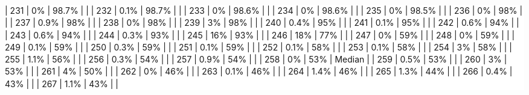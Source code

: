 | 231 | 0% | 98.7% |  |
| 232 | 0.1% | 98.7% |  |
| 233 | 0% | 98.6% |  |
| 234 | 0% | 98.6% |  |
| 235 | 0% | 98.5% |  |
| 236 | 0% | 98% |  |
| 237 | 0.9% | 98% |  |
| 238 | 0% | 98% |  |
| 239 | 3% | 98% |  |
| 240 | 0.4% | 95% |  |
| 241 | 0.1% | 95% |  |
| 242 | 0.6% | 94% |  |
| 243 | 0.6% | 94% |  |
| 244 | 0.3% | 93% |  |
| 245 | 16% | 93% |  |
| 246 | 18% | 77% |  |
| 247 | 0% | 59% |  |
| 248 | 0% | 59% |  |
| 249 | 0.1% | 59% |  |
| 250 | 0.3% | 59% |  |
| 251 | 0.1% | 59% |  |
| 252 | 0.1% | 58% |  |
| 253 | 0.1% | 58% |  |
| 254 | 3% | 58% |  |
| 255 | 1.1% | 56% |  |
| 256 | 0.3% | 54% |  |
| 257 | 0.9% | 54% |  |
| 258 | 0% | 53% | Median |
| 259 | 0.5% | 53% |  |
| 260 | 3% | 53% |  |
| 261 | 4% | 50% |  |
| 262 | 0% | 46% |  |
| 263 | 0.1% | 46% |  |
| 264 | 1.4% | 46% |  |
| 265 | 1.3% | 44% |  |
| 266 | 0.4% | 43% |  |
| 267 | 1.1% | 43% |  |